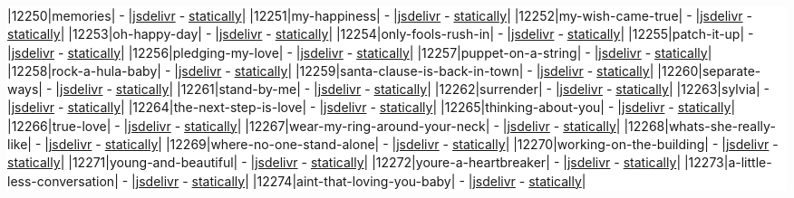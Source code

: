 |12250|memories| - |[jsdelivr](https://cdn.jsdelivr.net/gh/dbchord/c4-1-3/10001-15000/12001-12500/memories.png) - [statically](https://cdn.statically.io/gh/dbchord/c4-1-3/i/10001-15000/12001-12500/memories.png)|
|12251|my-happiness| - |[jsdelivr](https://cdn.jsdelivr.net/gh/dbchord/c4-1-3/10001-15000/12001-12500/my-happiness.png) - [statically](https://cdn.statically.io/gh/dbchord/c4-1-3/i/10001-15000/12001-12500/my-happiness.png)|
|12252|my-wish-came-true| - |[jsdelivr](https://cdn.jsdelivr.net/gh/dbchord/c4-1-3/10001-15000/12001-12500/my-wish-came-true.png) - [statically](https://cdn.statically.io/gh/dbchord/c4-1-3/i/10001-15000/12001-12500/my-wish-came-true.png)|
|12253|oh-happy-day| - |[jsdelivr](https://cdn.jsdelivr.net/gh/dbchord/c4-1-3/10001-15000/12001-12500/oh-happy-day.png) - [statically](https://cdn.statically.io/gh/dbchord/c4-1-3/i/10001-15000/12001-12500/oh-happy-day.png)|
|12254|only-fools-rush-in| - |[jsdelivr](https://cdn.jsdelivr.net/gh/dbchord/c4-1-3/10001-15000/12001-12500/only-fools-rush-in.png) - [statically](https://cdn.statically.io/gh/dbchord/c4-1-3/i/10001-15000/12001-12500/only-fools-rush-in.png)|
|12255|patch-it-up| - |[jsdelivr](https://cdn.jsdelivr.net/gh/dbchord/c4-1-3/10001-15000/12001-12500/patch-it-up.png) - [statically](https://cdn.statically.io/gh/dbchord/c4-1-3/i/10001-15000/12001-12500/patch-it-up.png)|
|12256|pledging-my-love| - |[jsdelivr](https://cdn.jsdelivr.net/gh/dbchord/c4-1-3/10001-15000/12001-12500/pledging-my-love.png) - [statically](https://cdn.statically.io/gh/dbchord/c4-1-3/i/10001-15000/12001-12500/pledging-my-love.png)|
|12257|puppet-on-a-string| - |[jsdelivr](https://cdn.jsdelivr.net/gh/dbchord/c4-1-3/10001-15000/12001-12500/puppet-on-a-string.png) - [statically](https://cdn.statically.io/gh/dbchord/c4-1-3/i/10001-15000/12001-12500/puppet-on-a-string.png)|
|12258|rock-a-hula-baby| - |[jsdelivr](https://cdn.jsdelivr.net/gh/dbchord/c4-1-3/10001-15000/12001-12500/rock-a-hula-baby.png) - [statically](https://cdn.statically.io/gh/dbchord/c4-1-3/i/10001-15000/12001-12500/rock-a-hula-baby.png)|
|12259|santa-clause-is-back-in-town| - |[jsdelivr](https://cdn.jsdelivr.net/gh/dbchord/c4-1-3/10001-15000/12001-12500/santa-clause-is-back-in-town.png) - [statically](https://cdn.statically.io/gh/dbchord/c4-1-3/i/10001-15000/12001-12500/santa-clause-is-back-in-town.png)|
|12260|separate-ways| - |[jsdelivr](https://cdn.jsdelivr.net/gh/dbchord/c4-1-3/10001-15000/12001-12500/separate-ways.png) - [statically](https://cdn.statically.io/gh/dbchord/c4-1-3/i/10001-15000/12001-12500/separate-ways.png)|
|12261|stand-by-me| - |[jsdelivr](https://cdn.jsdelivr.net/gh/dbchord/c4-1-3/10001-15000/12001-12500/stand-by-me.png) - [statically](https://cdn.statically.io/gh/dbchord/c4-1-3/i/10001-15000/12001-12500/stand-by-me.png)|
|12262|surrender| - |[jsdelivr](https://cdn.jsdelivr.net/gh/dbchord/c4-1-3/10001-15000/12001-12500/surrender.png) - [statically](https://cdn.statically.io/gh/dbchord/c4-1-3/i/10001-15000/12001-12500/surrender.png)|
|12263|sylvia| - |[jsdelivr](https://cdn.jsdelivr.net/gh/dbchord/c4-1-3/10001-15000/12001-12500/sylvia.png) - [statically](https://cdn.statically.io/gh/dbchord/c4-1-3/i/10001-15000/12001-12500/sylvia.png)|
|12264|the-next-step-is-love| - |[jsdelivr](https://cdn.jsdelivr.net/gh/dbchord/c4-1-3/10001-15000/12001-12500/the-next-step-is-love.png) - [statically](https://cdn.statically.io/gh/dbchord/c4-1-3/i/10001-15000/12001-12500/the-next-step-is-love.png)|
|12265|thinking-about-you| - |[jsdelivr](https://cdn.jsdelivr.net/gh/dbchord/c4-1-3/10001-15000/12001-12500/thinking-about-you.png) - [statically](https://cdn.statically.io/gh/dbchord/c4-1-3/i/10001-15000/12001-12500/thinking-about-you.png)|
|12266|true-love| - |[jsdelivr](https://cdn.jsdelivr.net/gh/dbchord/c4-1-3/10001-15000/12001-12500/true-love.png) - [statically](https://cdn.statically.io/gh/dbchord/c4-1-3/i/10001-15000/12001-12500/true-love.png)|
|12267|wear-my-ring-around-your-neck| - |[jsdelivr](https://cdn.jsdelivr.net/gh/dbchord/c4-1-3/10001-15000/12001-12500/wear-my-ring-around-your-neck.png) - [statically](https://cdn.statically.io/gh/dbchord/c4-1-3/i/10001-15000/12001-12500/wear-my-ring-around-your-neck.png)|
|12268|whats-she-really-like| - |[jsdelivr](https://cdn.jsdelivr.net/gh/dbchord/c4-1-3/10001-15000/12001-12500/whats-she-really-like.png) - [statically](https://cdn.statically.io/gh/dbchord/c4-1-3/i/10001-15000/12001-12500/whats-she-really-like.png)|
|12269|where-no-one-stand-alone| - |[jsdelivr](https://cdn.jsdelivr.net/gh/dbchord/c4-1-3/10001-15000/12001-12500/where-no-one-stand-alone.png) - [statically](https://cdn.statically.io/gh/dbchord/c4-1-3/i/10001-15000/12001-12500/where-no-one-stand-alone.png)|
|12270|working-on-the-building| - |[jsdelivr](https://cdn.jsdelivr.net/gh/dbchord/c4-1-3/10001-15000/12001-12500/working-on-the-building.png) - [statically](https://cdn.statically.io/gh/dbchord/c4-1-3/i/10001-15000/12001-12500/working-on-the-building.png)|
|12271|young-and-beautiful| - |[jsdelivr](https://cdn.jsdelivr.net/gh/dbchord/c4-1-3/10001-15000/12001-12500/young-and-beautiful.png) - [statically](https://cdn.statically.io/gh/dbchord/c4-1-3/i/10001-15000/12001-12500/young-and-beautiful.png)|
|12272|youre-a-heartbreaker| - |[jsdelivr](https://cdn.jsdelivr.net/gh/dbchord/c4-1-3/10001-15000/12001-12500/youre-a-heartbreaker.png) - [statically](https://cdn.statically.io/gh/dbchord/c4-1-3/i/10001-15000/12001-12500/youre-a-heartbreaker.png)|
|12273|a-little-less-conversation| - |[jsdelivr](https://cdn.jsdelivr.net/gh/dbchord/c4-1-3/10001-15000/12001-12500/a-little-less-conversation.png) - [statically](https://cdn.statically.io/gh/dbchord/c4-1-3/i/10001-15000/12001-12500/a-little-less-conversation.png)|
|12274|aint-that-loving-you-baby| - |[jsdelivr](https://cdn.jsdelivr.net/gh/dbchord/c4-1-3/10001-15000/12001-12500/aint-that-loving-you-baby.png) - [statically](https://cdn.statically.io/gh/dbchord/c4-1-3/i/10001-15000/12001-12500/aint-that-loving-you-baby.png)|